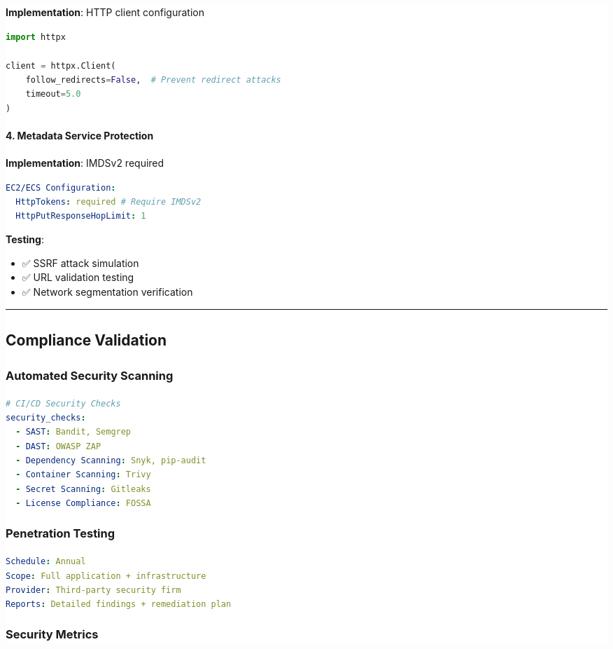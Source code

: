 **Implementation**: HTTP client configuration

```python
import httpx

client = httpx.Client(
    follow_redirects=False,  # Prevent redirect attacks
    timeout=5.0
)
```

#### 4. Metadata Service Protection

**Implementation**: IMDSv2 required

```yaml
EC2/ECS Configuration:
  HttpTokens: required # Require IMDSv2
  HttpPutResponseHopLimit: 1
```

**Testing**:

- ✅ SSRF attack simulation
- ✅ URL validation testing
- ✅ Network segmentation verification

---

## Compliance Validation

### Automated Security Scanning

```yaml
# CI/CD Security Checks
security_checks:
  - SAST: Bandit, Semgrep
  - DAST: OWASP ZAP
  - Dependency Scanning: Snyk, pip-audit
  - Container Scanning: Trivy
  - Secret Scanning: Gitleaks
  - License Compliance: FOSSA
```

### Penetration Testing

```yaml
Schedule: Annual
Scope: Full application + infrastructure
Provider: Third-party security firm
Reports: Detailed findings + remediation plan
```

### Security Metrics
